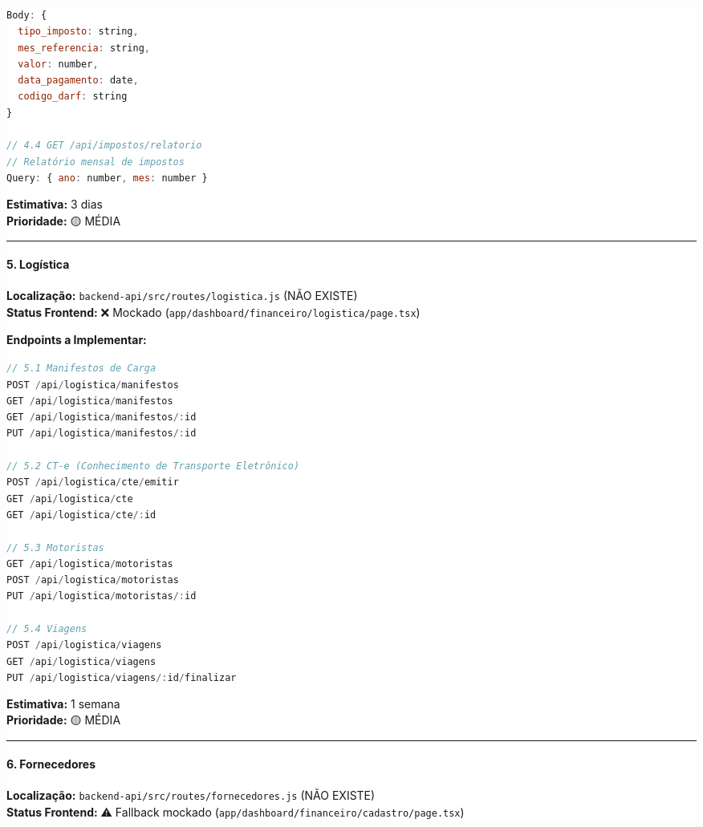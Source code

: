 ```javascript
Body: {
  tipo_imposto: string,
  mes_referencia: string,
  valor: number,
  data_pagamento: date,
  codigo_darf: string
}

// 4.4 GET /api/impostos/relatorio
// Relatório mensal de impostos
Query: { ano: number, mes: number }
```

**Estimativa:** 3 dias  
**Prioridade:** 🟡 MÉDIA

---

#### 5. Logística
**Localização:** `backend-api/src/routes/logistica.js` (NÃO EXISTE)  
**Status Frontend:** ❌ Mockado (`app/dashboard/financeiro/logistica/page.tsx`)

**Endpoints a Implementar:**

```javascript
// 5.1 Manifestos de Carga
POST /api/logistica/manifestos
GET /api/logistica/manifestos
GET /api/logistica/manifestos/:id
PUT /api/logistica/manifestos/:id

// 5.2 CT-e (Conhecimento de Transporte Eletrônico)
POST /api/logistica/cte/emitir
GET /api/logistica/cte
GET /api/logistica/cte/:id

// 5.3 Motoristas
GET /api/logistica/motoristas
POST /api/logistica/motoristas
PUT /api/logistica/motoristas/:id

// 5.4 Viagens
POST /api/logistica/viagens
GET /api/logistica/viagens
PUT /api/logistica/viagens/:id/finalizar
```

**Estimativa:** 1 semana  
**Prioridade:** 🟡 MÉDIA

---

#### 6. Fornecedores
**Localização:** `backend-api/src/routes/fornecedores.js` (NÃO EXISTE)  
**Status Frontend:** ⚠️ Fallback mockado (`app/dashboard/financeiro/cadastro/page.tsx`)
